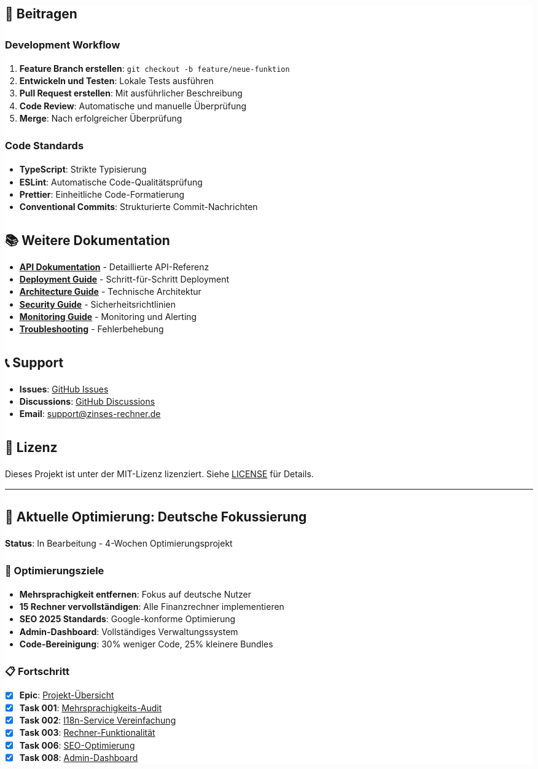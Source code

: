 ## 🤝 Beitragen

### Development Workflow

1. **Feature Branch erstellen**: `git checkout -b feature/neue-funktion`
2. **Entwickeln und Testen**: Lokale Tests ausführen
3. **Pull Request erstellen**: Mit ausführlicher Beschreibung
4. **Code Review**: Automatische und manuelle Überprüfung
5. **Merge**: Nach erfolgreicher Überprüfung

### Code Standards

- **TypeScript**: Strikte Typisierung
- **ESLint**: Automatische Code-Qualitätsprüfung
- **Prettier**: Einheitliche Code-Formatierung
- **Conventional Commits**: Strukturierte Commit-Nachrichten

## 📚 Weitere Dokumentation

- **[API Dokumentation](docs/API.md)** - Detaillierte API-Referenz
- **[Deployment Guide](docs/DEPLOYMENT.md)** - Schritt-für-Schritt Deployment
- **[Architecture Guide](docs/ARCHITECTURE.md)** - Technische Architektur
- **[Security Guide](docs/SECURITY.md)** - Sicherheitsrichtlinien
- **[Monitoring Guide](docs/MONITORING.md)** - Monitoring und Alerting
- **[Troubleshooting](docs/TROUBLESHOOTING.md)** - Fehlerbehebung

## 📞 Support

- **Issues**: [GitHub Issues](https://github.com/your-org/zinses-rechner/issues)
- **Discussions**: [GitHub Discussions](https://github.com/your-org/zinses-rechner/discussions)
- **Email**: support@zinses-rechner.de

## 📄 Lizenz

Dieses Projekt ist unter der MIT-Lizenz lizenziert. Siehe [LICENSE](LICENSE) für Details.

---

## 🔄 Aktuelle Optimierung: Deutsche Fokussierung

**Status**: In Bearbeitung - 4-Wochen Optimierungsprojekt

### 🎯 Optimierungsziele
- **Mehrsprachigkeit entfernen**: Fokus auf deutsche Nutzer
- **15 Rechner vervollständigen**: Alle Finanzrechner implementieren
- **SEO 2025 Standards**: Google-konforme Optimierung
- **Admin-Dashboard**: Vollständiges Verwaltungssystem
- **Code-Bereinigung**: 30% weniger Code, 25% kleinere Bundles

### 📋 Fortschritt
- [x] **Epic**: [Projekt-Übersicht](https://github.com/17chuhai-dev/zinses-rechner-optimization/issues/1)
- [x] **Task 001**: [Mehrsprachigkeits-Audit](https://github.com/17chuhai-dev/zinses-rechner-optimization/issues/2)
- [x] **Task 002**: [I18n-Service Vereinfachung](https://github.com/17chuhai-dev/zinses-rechner-optimization/issues/3)
- [x] **Task 003**: [Rechner-Funktionalität](https://github.com/17chuhai-dev/zinses-rechner-optimization/issues/4)
- [x] **Task 006**: [SEO-Optimierung](https://github.com/17chuhai-dev/zinses-rechner-optimization/issues/5)
- [x] **Task 008**: [Admin-Dashboard](https://github.com/17chuhai-dev/zinses-rechner-optimization/issues/6)